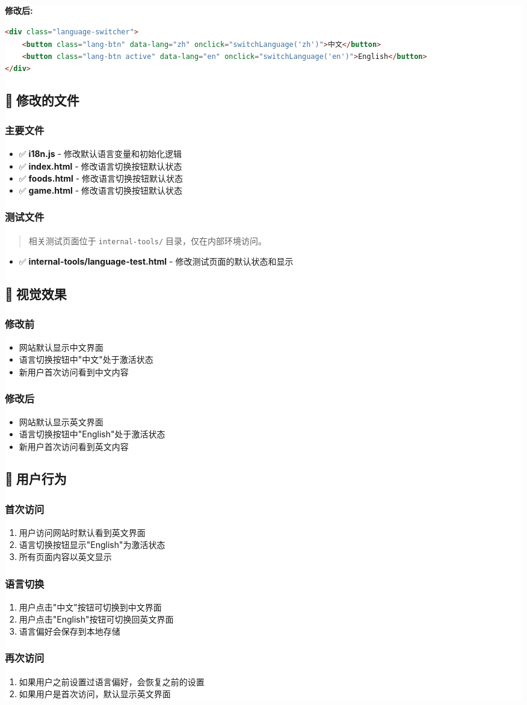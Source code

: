 **修改后:**
```html
<div class="language-switcher">
    <button class="lang-btn" data-lang="zh" onclick="switchLanguage('zh')">中文</button>
    <button class="lang-btn active" data-lang="en" onclick="switchLanguage('en')">English</button>
</div>
```

## 📁 修改的文件

### 主要文件
- ✅ **i18n.js** - 修改默认语言变量和初始化逻辑
- ✅ **index.html** - 修改语言切换按钮默认状态
- ✅ **foods.html** - 修改语言切换按钮默认状态
- ✅ **game.html** - 修改语言切换按钮默认状态

### 测试文件
> 相关测试页面位于 `internal-tools/` 目录，仅在内部环境访问。
- ✅ **internal-tools/language-test.html** - 修改测试页面的默认状态和显示

## 🎨 视觉效果

### 修改前
- 网站默认显示中文界面
- 语言切换按钮中"中文"处于激活状态
- 新用户首次访问看到中文内容

### 修改后
- 网站默认显示英文界面
- 语言切换按钮中"English"处于激活状态
- 新用户首次访问看到英文内容

## 🔄 用户行为

### 首次访问
1. 用户访问网站时默认看到英文界面
2. 语言切换按钮显示"English"为激活状态
3. 所有页面内容以英文显示

### 语言切换
1. 用户点击"中文"按钮可切换到中文界面
2. 用户点击"English"按钮可切换回英文界面
3. 语言偏好会保存到本地存储

### 再次访问
1. 如果用户之前设置过语言偏好，会恢复之前的设置
2. 如果用户是首次访问，默认显示英文界面
